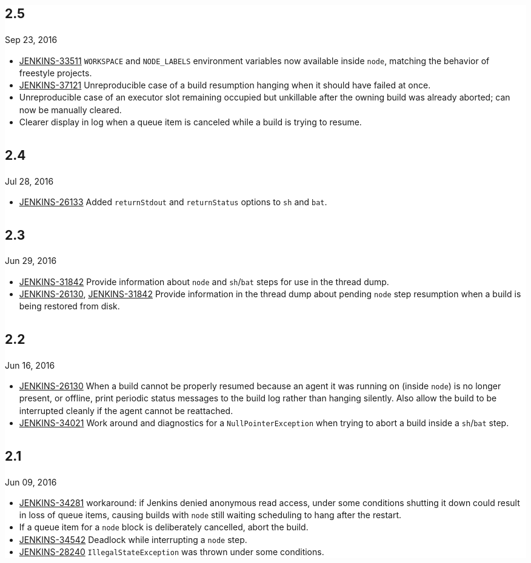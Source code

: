 ## 2.5
Sep 23, 2016

-   [JENKINS-33511](https://issues.jenkins-ci.org/browse/JENKINS-33511)
    `WORKSPACE` and `NODE_LABELS` environment variables now available
    inside `node`, matching the behavior of freestyle projects.
-   [JENKINS-37121](https://issues.jenkins-ci.org/browse/JENKINS-37121)
    Unreproducible case of a build resumption hanging when it should
    have failed at once.
-   Unreproducible case of an executor slot remaining occupied but
    unkillable after the owning build was already aborted; can now be
    manually cleared.
-   Clearer display in log when a queue item is canceled while a build
    is trying to resume.

## 2.4
Jul 28, 2016

-   [JENKINS-26133](https://issues.jenkins-ci.org/browse/JENKINS-26133)
    Added `returnStdout` and `returnStatus` options to `sh` and `bat`.

## 2.3
Jun 29, 2016

-   [JENKINS-31842](https://issues.jenkins-ci.org/browse/JENKINS-31842)
    Provide information about `node` and `sh`/`bat` steps for use in the
    thread dump.
-   [JENKINS-26130](https://issues.jenkins-ci.org/browse/JENKINS-26130), [JENKINS-31842](https://issues.jenkins-ci.org/browse/JENKINS-31842)
    Provide information in the thread dump about pending `node` step
    resumption when a build is being restored from disk.

## 2.2
Jun 16, 2016

-   [JENKINS-26130](https://issues.jenkins-ci.org/browse/JENKINS-26130)
    When a build cannot be properly resumed because an agent it was
    running on (inside `node`) is no longer present, or offline, print
    periodic status messages to the build log rather than hanging
    silently. Also allow the build to be interrupted cleanly if the
    agent cannot be reattached.
-   [JENKINS-34021](https://issues.jenkins-ci.org/browse/JENKINS-34021)
    Work around and diagnostics for a `NullPointerException` when trying
    to abort a build inside a `sh`/`bat` step.

## 2.1
Jun 09, 2016

-   [JENKINS-34281](https://issues.jenkins-ci.org/browse/JENKINS-34281)
    workaround: if Jenkins denied anonymous read access, under some
    conditions shutting it down could result in loss of queue items,
    causing builds with `node` still waiting scheduling to hang after
    the restart.
-   If a queue item for a `node` block is deliberately cancelled, abort
    the build.
-   [JENKINS-34542](https://issues.jenkins-ci.org/browse/JENKINS-34542)
    Deadlock while interrupting a `node` step.
-   [JENKINS-28240](https://issues.jenkins-ci.org/browse/JENKINS-28240)
    `IllegalStateException` was thrown under some conditions.
